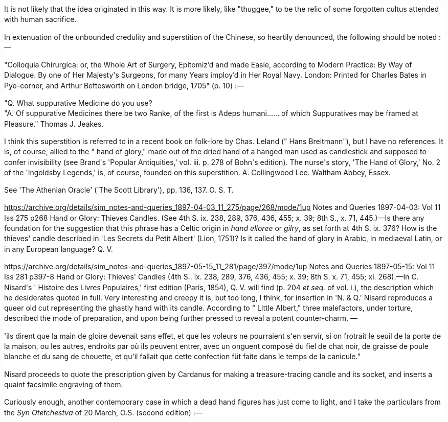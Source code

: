 It is not likely that the idea originated in this way. It is more likely, like "thuggee," to be the relic of some forgotten cultus attended with human sacrifice.

In extenuation of the unbounded credulity and superstition of the Chinese, so heartily denounced, the following should be noted :—

"Colloquia Chirurgica: or, the Whole Art of Surgery, Epitomiz’d and made Easie, according to Modern Practice: By Way of Dialogue. By one of Her Majesty's Surgeons, for many Years imploy’d in Her Royal Navy. London: Printed for Charles Bates in Pye-corner, and Arthur Bettesworth on London bridge, 1705" (p. 10) :—

"Q. What suppurative Medicine do you use?  
"A. Of suppurative Medicines there be two Ranke, of the first is Adeps humani...... of which Suppuratives may be framed at Pleasure."
Thomas J. Jeakes.

I think this superstition is referred to in a recent book on folk-lore by Chas. Leland (" Hans Breitmann"), but I have no references. It is, of course, allied to the " hand of glory," made out of the dried hand of a hanged man used as candlestick and supposed to confer invisibility (see Brand's 'Popular Antiquities,' vol. iii. p. 278 of Bohn's edition). The nurse's story, 'The Hand of Glory,' No. 2 of the 'Ingoldsby Legends,' is, of course, founded on this superstition. A. Collingwood Lee. Waltham Abbey, Essex.

See 'The Athenian Oracle' ('The Scott Library'), pp. 136, 137. O. S. T.

https://archive.org/details/sim_notes-and-queries_1897-04-03_11_275/page/268/mode/1up
Notes and Queries  1897-04-03: Vol 11 Iss 275
p268
Hand or Glory: Thieves Candles. (See 4th S. ix. 238, 289, 376, 436, 455; x. 39; 8th S., x. 71, 445.)—Is there any foundation for the suggestion that this phrase has a Celtic origin in *hand elloree* or *gilry*, as set forth at 4th S. ix. 376? How is the thieves' candle described in 'Les Secrets du Petit Albert' (Lion, 1751)? Is it called the hand of glory in Arabic, in mediaeval Latin, or in any European language? Q. V.

https://archive.org/details/sim_notes-and-queries_1897-05-15_11_281/page/397/mode/1up
Notes and Queries  1897-05-15: Vol 11 Iss 281
p397-8
Hand or Glory: Thieves' Candles (4th S.. ix. 238, 289, 376, 436, 455; x. 39; 8th S. x. 71, 455; xi. 268).—In C. Nisard's ' Histoire des Livres Populaires,' first edition (Paris, 1854), Q. V. will find (p. 204 *et seq.* of vol. i.), the description which he desiderates quoted in full. Very interesting and creepy it is, but too long, I think, for insertion in 'N. & Q.' Nisard reproduces a queer old cut representing the ghastly hand with its candle. According to " Little Albert," three malefactors, under torture, described the mode of preparation, and upon being further pressed to reveal a potent counter-charm, —

'ils dirent que la main de gloire devenait sans effet, et que les voleurs ne pourraient s'en servir, si on frotrait le seuil de la porte de la maison, ou les autres, endroits par où ils peuvent entrer, avec un onguent composé du fiel de chat noir, de graisse de poule blanche et du sang de chouette, et qu'il fallait que cette confection füt faite dans le temps de la canicule."

Nisard proceeds to quote the prescription given by Cardanus for making a treasure-tracing candle and its socket, and inserts a quaint facsimile engraving of them.

Curiously enough, another contemporary case in which a dead hand figures has just come to light, and I take the particulars from the *Syn Otetchestva* of 20 March, O.S. (second edition) :—
